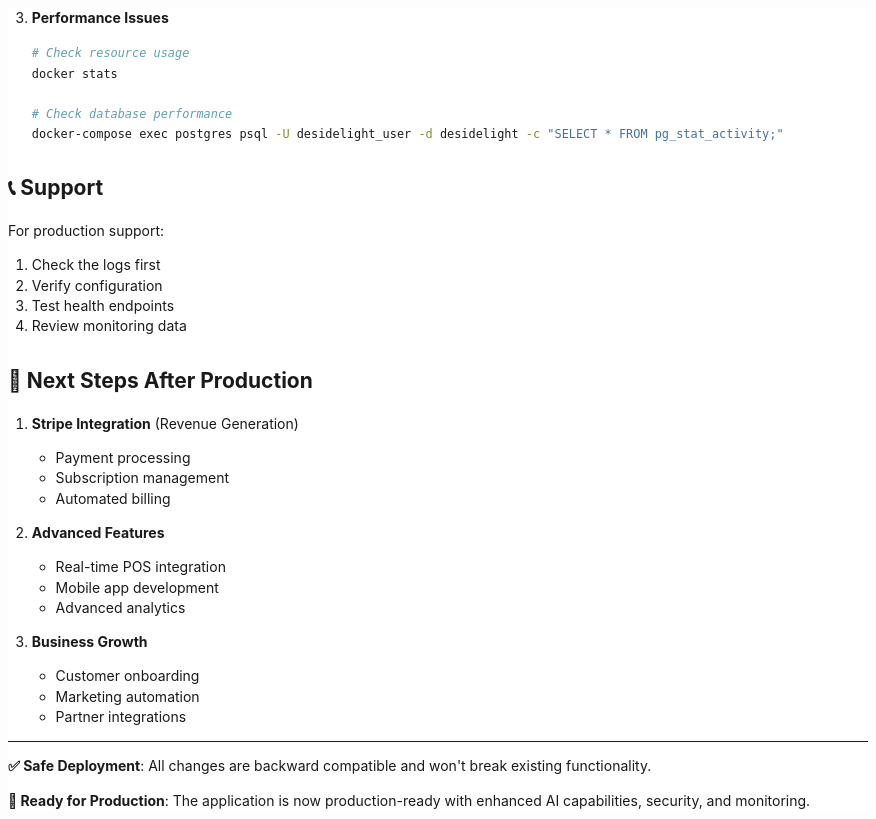 3. **Performance Issues**
   ```bash
   # Check resource usage
   docker stats
   
   # Check database performance
   docker-compose exec postgres psql -U desidelight_user -d desidelight -c "SELECT * FROM pg_stat_activity;"
   ```

## 📞 Support

For production support:
1. Check the logs first
2. Verify configuration
3. Test health endpoints
4. Review monitoring data

## 🎯 Next Steps After Production

1. **Stripe Integration** (Revenue Generation)
   - Payment processing
   - Subscription management
   - Automated billing

2. **Advanced Features**
   - Real-time POS integration
   - Mobile app development
   - Advanced analytics

3. **Business Growth**
   - Customer onboarding
   - Marketing automation
   - Partner integrations

---

**✅ Safe Deployment**: All changes are backward compatible and won't break existing functionality.

**🚀 Ready for Production**: The application is now production-ready with enhanced AI capabilities, security, and monitoring. 
